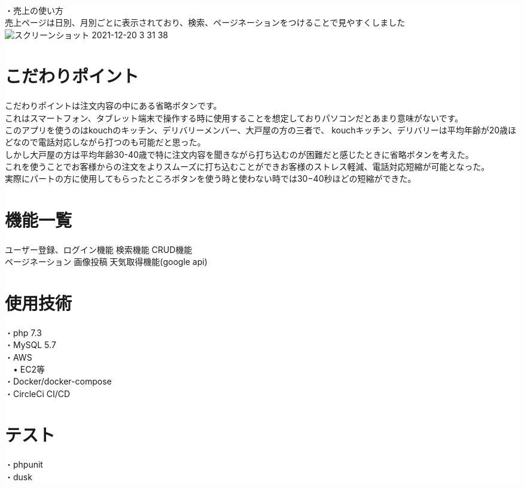 ・売上の使い方   
売上ページは日別、月別ごとに表示されており、検索、ページネーションをつけることで見やすくしました
<img width="1680" alt="スクリーンショット 2021-12-20 3 31 38" src="https://user-images.githubusercontent.com/77727362/162130972-e42738c1-44a0-4c36-a100-2dd951889be7.png">

# こだわりポイント
こだわりポイントは注文内容の中にある省略ボタンです。   
これはスマートフォン、タブレット端末で操作する時に使用することを想定しておりパソコンだとあまり意味がないです。  
このアプリを使うのはkouchのキッチン、デリバリーメンバー、大戸屋の方の三者で、
kouchキッチン、デリバリーは平均年齢が20歳ほどなので電話対応しながら打つのも可能だと思った。  
しかし大戸屋の方は平均年齢30-40歳で特に注文内容を聞きながら打ち込むのが困難だと感じたときに省略ボタンを考えた。  
これを使うことでお客様からの注文をよりスムーズに打ち込むことができお客様のストレス軽減、電話対応短縮が可能となった。  
実際にパートの方に使用してもらったところボタンを使う時と使わない時では30−40秒ほどの短縮ができた。

# 機能一覧
ユーザー登録、ログイン機能
検索機能
CRUD機能   
ページネーション
画像投稿
天気取得機能(google api)

# 使用技術 
・php 7.3     
・MySQL  5.7      
・AWS     
　• EC2等  
・Docker/docker-compose  
・CircleCi CI/CD


# テスト
・phpunit  
・dusk    